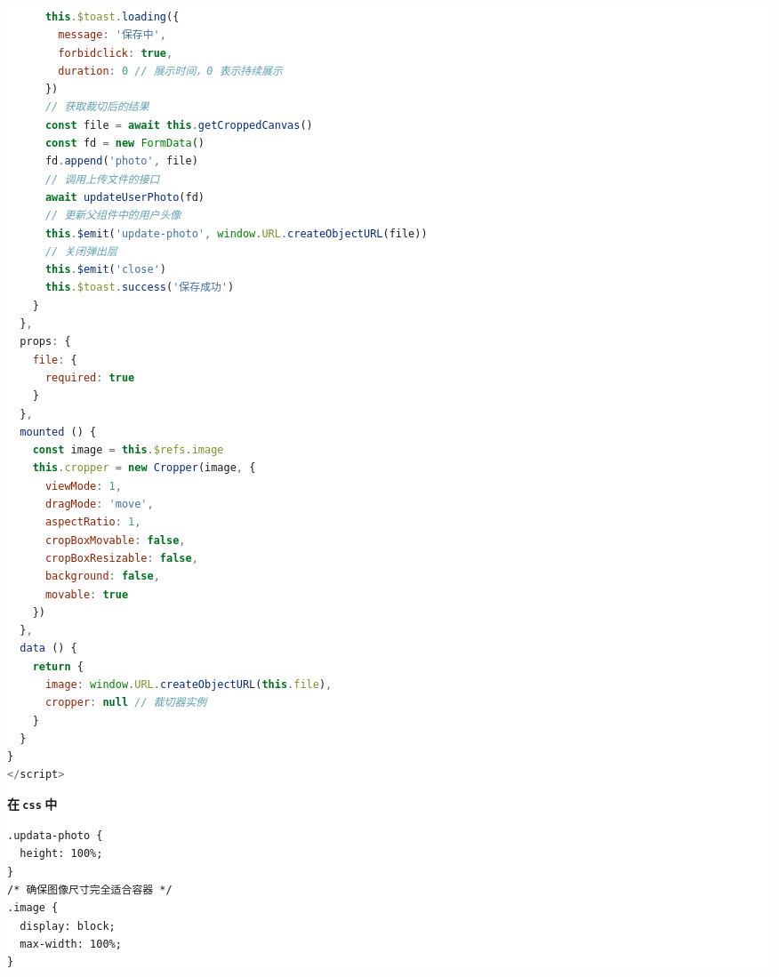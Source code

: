 ```js
      this.$toast.loading({
        message: '保存中',
        forbidclick: true,
        duration: 0 // 展示时间，0 表示持续展示
      })
      // 获取裁切后的结果
      const file = await this.getCroppedCanvas()
      const fd = new FormData()
      fd.append('photo', file)
      // 调用上传文件的接口
      await updateUserPhoto(fd)
      // 更新父组件中的用户头像
      this.$emit('update-photo', window.URL.createObjectURL(file))
      // 关闭弹出层
      this.$emit('close')
      this.$toast.success('保存成功')
    }
  },
  props: {
    file: {
      required: true
    }
  },
  mounted () {
    const image = this.$refs.image
    this.cropper = new Cropper(image, {
      viewMode: 1,
      dragMode: 'move',
      aspectRatio: 1,
      cropBoxMovable: false,
      cropBoxResizable: false,
      background: false,
      movable: true
    })
  },
  data () {
    return {
      image: window.URL.createObjectURL(this.file),
      cropper: null // 裁切器实例
    }
  }
}
</script>
```

**在 `css` 中**

```less
.updata-photo {
  height: 100%;
}
/* 确保图像尺寸完全适合容器 */
.image {
  display: block;
  max-width: 100%;
}
```
